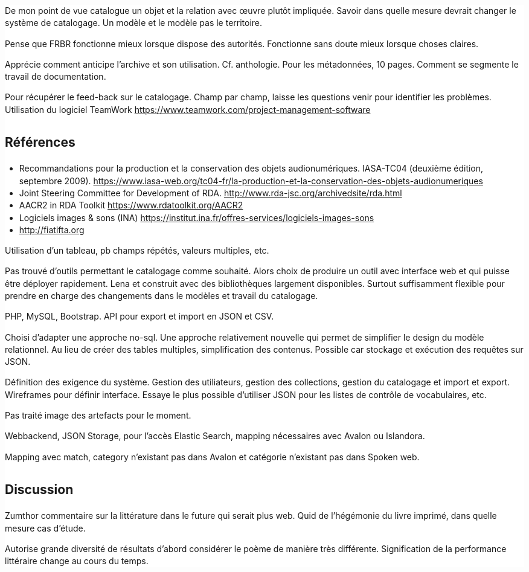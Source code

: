 De mon point de vue catalogue un objet et la relation avec œuvre plutôt impliquée. Savoir dans quelle mesure devrait changer le système de catalogage. Un modèle et le modèle pas le territoire.

Pense que FRBR fonctionne mieux lorsque dispose des autorités. Fonctionne sans doute mieux lorsque choses claires.

Apprécie comment anticipe l’archive et son utilisation. Cf. anthologie. Pour les métadonnées, 10 pages. Comment se segmente le travail de documentation. 

Pour récupérer le feed-back sur le catalogage. Champ par champ, laisse les questions venir pour identifier les problèmes. Utilisation du logiciel TeamWork https://www.teamwork.com/project-management-software

## Références

- Recommandations pour la production et la conservation des objets audionumériques. IASA-TC04 (deuxième édition, septembre 2009). <https://www.iasa-web.org/tc04-fr/la-production-et-la-conservation-des-objets-audionumeriques>
- Joint Steering Committee for Development of RDA. <http://www.rda-jsc.org/archivedsite/rda.html>
- AACR2 in RDA Toolkit <https://www.rdatoolkit.org/AACR2>
- Logiciels images & sons (INA) <https://institut.ina.fr/offres-services/logiciels-images-sons>
- http://fiatifta.org

Utilisation d’un tableau, pb champs répétés, valeurs multiples, etc.

Pas trouvé d’outils permettant le catalogage comme souhaité. Alors choix de produire un outil avec interface web et qui puisse être déployer rapidement. Lena et construit avec des bibliothèques largement disponibles. Surtout suffisamment flexible pour prendre en charge des changements dans le modèles et travail du catalogage.

PHP, MySQL, Bootstrap. API pour export et import en JSON et CSV. 

Choisi d’adapter une approche no-sql. Une approche relativement nouvelle qui permet de simplifier le design du modèle relationnel. Au lieu de créer des tables multiples, simplification des contenus. Possible car stockage et exécution des requêtes sur JSON.

Définition des exigence du système. Gestion des utiliateurs, gestion des collections, gestion du catalogage et import et export. Wireframes pour définir interface. Essaye le plus possible d’utiliser JSON pour les listes de contrôle de vocabulaires, etc.

Pas traité image des artefacts pour le moment.

Webbackend, JSON Storage, pour l’accès Elastic Search, mapping nécessaires avec Avalon ou Islandora.

Mapping avec match, category n’existant pas dans Avalon et catégorie n’existant pas dans Spoken web.

## Discussion

Zumthor commentaire sur la littérature dans le future qui serait plus web. Quid de l’hégémonie du livre imprimé, dans quelle mesure cas d’étude.

Autorise grande diversité de résultats d’abord considérer le poème de manière très différente. Signification de la performance littéraire change au cours du temps.